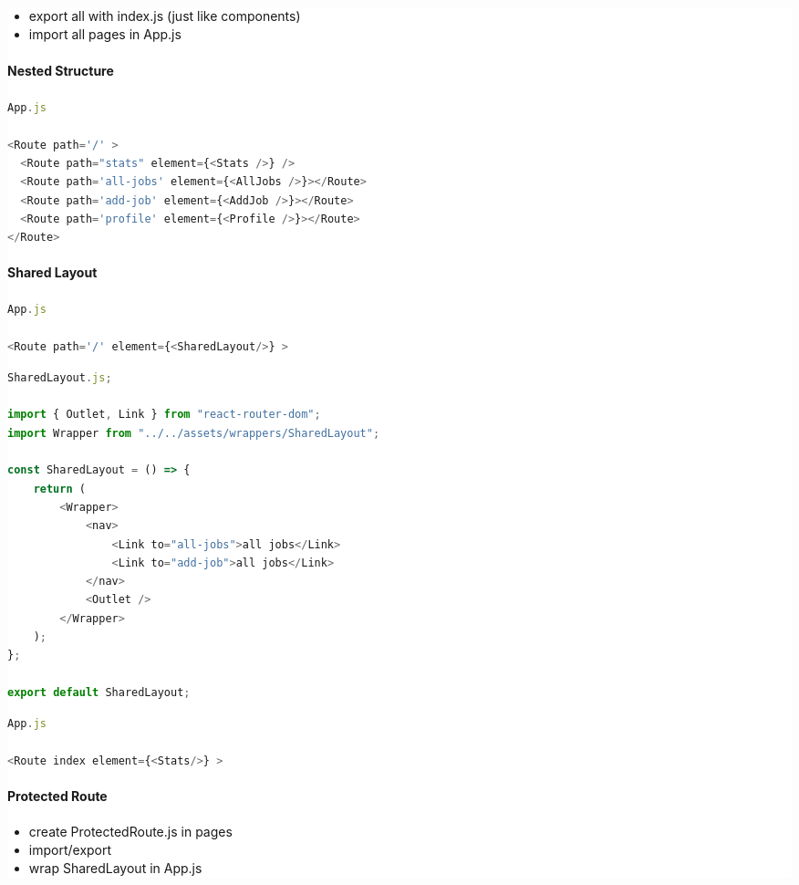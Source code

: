 -   export all with index.js (just like components)
-   import all pages in App.js

#### Nested Structure

```js
App.js

<Route path='/' >
  <Route path="stats" element={<Stats />} />
  <Route path='all-jobs' element={<AllJobs />}></Route>
  <Route path='add-job' element={<AddJob />}></Route>
  <Route path='profile' element={<Profile />}></Route>
</Route>
```

#### Shared Layout

```js
App.js

<Route path='/' element={<SharedLayout/>} >
```

```js
SharedLayout.js;

import { Outlet, Link } from "react-router-dom";
import Wrapper from "../../assets/wrappers/SharedLayout";

const SharedLayout = () => {
    return (
        <Wrapper>
            <nav>
                <Link to="all-jobs">all jobs</Link>
                <Link to="add-job">all jobs</Link>
            </nav>
            <Outlet />
        </Wrapper>
    );
};

export default SharedLayout;
```

```js
App.js

<Route index element={<Stats/>} >
```

#### Protected Route

-   create ProtectedRoute.js in pages
-   import/export
-   wrap SharedLayout in App.js
